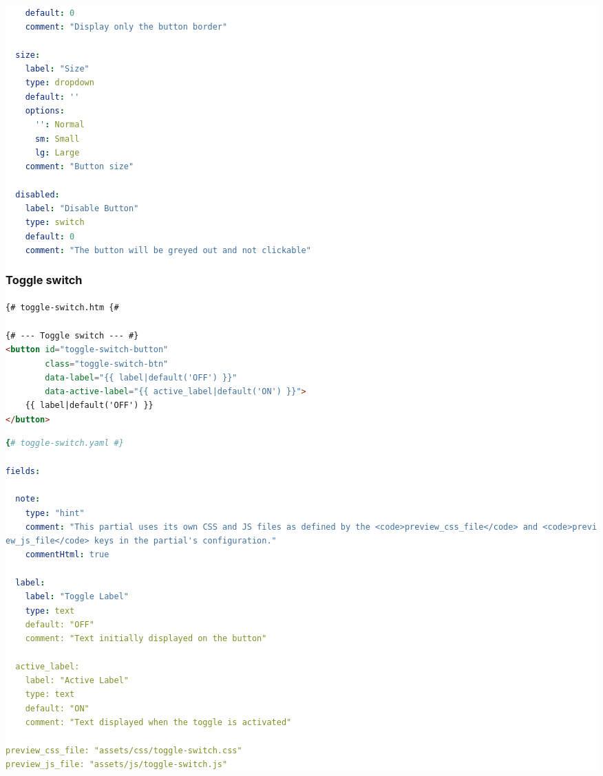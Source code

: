 ```yaml
    default: 0
    comment: "Display only the button border"
    
  size:
    label: "Size"
    type: dropdown
    default: ''
    options:
      '': Normal
      sm: Small
      lg: Large
    comment: "Button size"
    
  disabled:
    label: "Disable Button"
    type: switch
    default: 0
    comment: "The button will be greyed out and not clickable"

```

### Toggle switch

```html
{# toggle-switch.htm {#

{# --- Toggle switch --- #}
<button id="toggle-switch-button"
        class="toggle-switch-btn"
        data-label="{{ label|default('OFF') }}"
        data-active-label="{{ active_label|default('ON') }}">
    {{ label|default('OFF') }}
</button>
```

```yaml
{# toggle-switch.yaml #}

fields:

  note:
    type: "hint"
    comment: "This partial uses its own CSS and JS files as defined by the <code>preview_css_file</code> and <code>preview_js_file</code> keys in the partial's configuration."
    commentHtml: true
    
  label:
    label: "Toggle Label"
    type: text
    default: "OFF"
    comment: "Text initially displayed on the button"
    
  active_label:
    label: "Active Label"
    type: text
    default: "ON"
    comment: "Text displayed when the toggle is activated"

preview_css_file: "assets/css/toggle-switch.css"
preview_js_file: "assets/js/toggle-switch.js"
```
